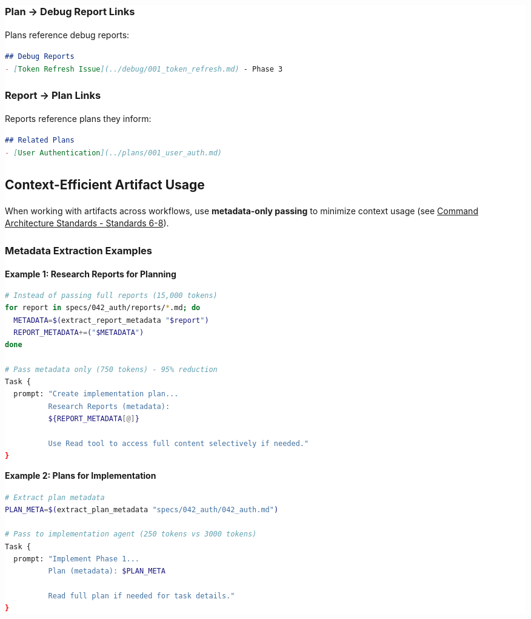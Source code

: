 ### Plan → Debug Report Links

Plans reference debug reports:

```markdown
## Debug Reports
- [Token Refresh Issue](../debug/001_token_refresh.md) - Phase 3
```

### Report → Plan Links

Reports reference plans they inform:

```markdown
## Related Plans
- [User Authentication](../plans/001_user_auth.md)
```

## Context-Efficient Artifact Usage

When working with artifacts across workflows, use **metadata-only passing** to minimize context usage (see [Command Architecture Standards - Standards 6-8](command_architecture_standards.md#context-preservation-standards)).

### Metadata Extraction Examples

**Example 1: Research Reports for Planning**
```bash
# Instead of passing full reports (15,000 tokens)
for report in specs/042_auth/reports/*.md; do
  METADATA=$(extract_report_metadata "$report")
  REPORT_METADATA+=("$METADATA")
done

# Pass metadata only (750 tokens) - 95% reduction
Task {
  prompt: "Create implementation plan...
          Research Reports (metadata):
          ${REPORT_METADATA[@]}

          Use Read tool to access full content selectively if needed."
}
```

**Example 2: Plans for Implementation**
```bash
# Extract plan metadata
PLAN_META=$(extract_plan_metadata "specs/042_auth/042_auth.md")

# Pass to implementation agent (250 tokens vs 3000 tokens)
Task {
  prompt: "Implement Phase 1...
          Plan (metadata): $PLAN_META

          Read full plan if needed for task details."
}
```
